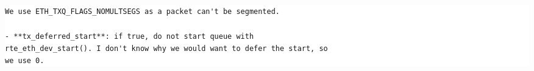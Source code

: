     We use ETH_TXQ_FLAGS_NOMULTSEGS as a packet can't be segmented.

    - **tx_deferred_start**: if true, do not start queue with
    rte_eth_dev_start(). I don't know why we would want to defer the start, so
    we use 0.

[config_transmit_receive_queues]: http://dpdk.org/doc/guides/prog_guide/poll_mode_drv.html
[doc_pmd]: http://dpdk.org/doc/guides/prog_guide/poll_mode_drv.html


[diving_into_linux_networking]: http://beyond-syntax.com/blog/2011/03/diving-into-linux-networking-i/
[dpdk_documentation]: http://dpdk.org/doc/guides/prog_guide/index.html
[doc_eth_dev_configure]: http://dpdk.org/doc/api/rte__ethdev_8h.html
[doc_eth_conf]: http://dpdk.org/doc/api/structrte__eth__conf.html
[intel_improve_network_perf]: http://www.intel.com/content/dam/doc/white-paper/improving-network-performance-in-multi-core-systems-paper.pdf
[ixgbe_rss]: http://dpdk.org/browse/dpdk/tree/drivers/net/ixgbe/ixgbe_rxtx.c#n2582
[rss_blog_post]: http://galsagie.github.io/dpdk%20design%20tips/dpdk/nfv/2015/02/26/dpdk-tips-1/
[accelerating_network_processing]: https://www.kernel.org/doc/ols/2005/ols2005v1-pages-289-296.pdf
[tuning_10gb_network_cards]: https://wiki.chipp.ch/twiki/pub/CmsTier3/NodeTypeFileServerHPDL380G7/ols2009-pages-169-1842.pdf
[wikipedia_lro]: https://en.wikipedia.org/wiki/Large_receive_offload
[lwn_lro]: https://lwn.net/Articles/358910/
[intel_datasheet]: http://www.intel.com/content/www/us/en/embedded/products/networking/82599-10-gbe-controller-datasheet.html
[doc_lpbk_mode]: http://dpdk.org/doc/api/structrte__eth__conf.html#a90279894934ce85eb3acea67b4758950
[example_set_lsc]: http://dpdk.readthedocs.org/en/v2.2.0/sample_app_ug/link_status_intr.html
[doc_eth_rx_queue_setup]: http://dpdk.org/doc/api/rte__ethdev_8h.html
[rte_mbuf.h]: http://dpdk.org/browse/dpdk/tree/lib/librte_mbuf/rte_mbuf.h
[doc_eth_tx_queue_setup]: http://dpdk.org/doc/api/rte__ethdev_8h.html